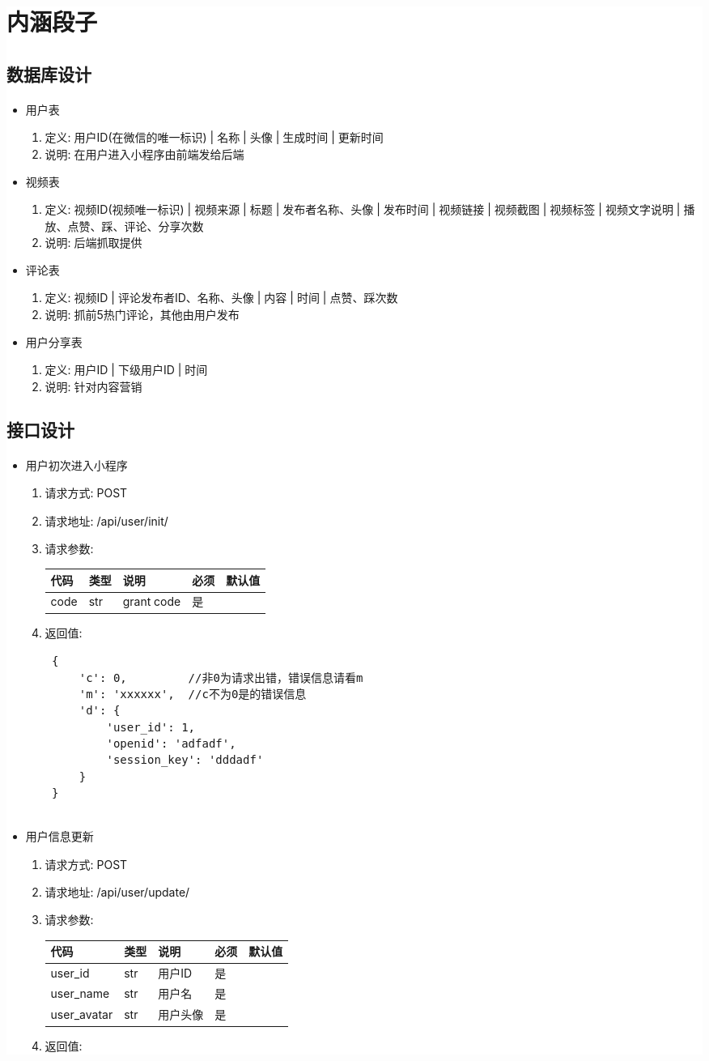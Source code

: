 # 内涵段子

## 数据库设计
* 用户表
	1. 定义: 用户ID(在微信的唯一标识) | 名称 | 头像 | 生成时间 | 更新时间
	2. 说明: 在用户进入小程序由前端发给后端
	
* 视频表
	1. 定义: 视频ID(视频唯一标识) | 视频来源 | 标题 | 发布者名称、头像 | 发布时间 | 视频链接 | 视频截图 | 视频标签 | 视频文字说明 | 播放、点赞、踩、评论、分享次数
	2. 说明: 后端抓取提供
	
* 评论表
	1. 定义: 视频ID | 评论发布者ID、名称、头像 | 内容 | 时间 | 点赞、踩次数
	2. 说明: 抓前5热门评论，其他由用户发布

* 用户分享表
	1. 定义: 用户ID | 下级用户ID | 时间
	2. 说明: 针对内容营销


## 接口设计
* 用户初次进入小程序
	1. 请求方式: POST
	2. 请求地址: /api/user/init/
	3. 请求参数: 
	
		| 代码     | 类型     |  说明 | 必须|默认值|
		| ------- | -------- |------|------|----|
		|code  | str      | grant code | 是    |   |
	4. 返回值:   
		
		<pre>
		{
		    'c': 0,         //非0为请求出错，错误信息请看m
		    'm': 'xxxxxx',  //c不为0是的错误信息
		    'd': { 
				'user_id': 1,
				'openid': 'adfadf',
				'session_key': 'dddadf'
		    }
		}
		</pre>

* 用户信息更新
	1. 请求方式: POST
	2. 请求地址: /api/user/update/
	3. 请求参数: 
	
		| 代码     | 类型     |  说明 | 必须|默认值|
		| ------- | -------- |------|------|----|
		|user_id  | str      | 用户ID | 是    |   |
		|user_name  | str      | 用户名 | 是    |   |
		|user_avatar  | str      | 用户头像 | 是    |   |
	4. 返回值:   
		